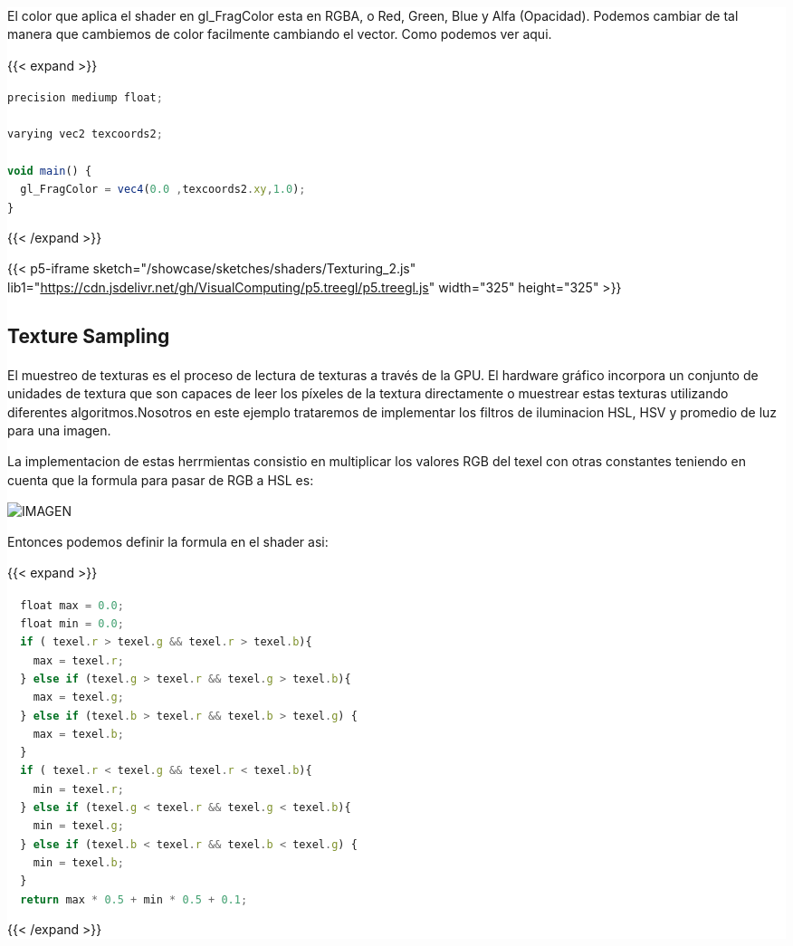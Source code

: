 El color que aplica el shader en gl_FragColor esta en RGBA, o Red, Green, Blue y Alfa (Opacidad). Podemos cambiar de tal manera que cambiemos de color facilmente cambiando el vector. Como podemos ver aqui. 

{{< expand >}}
```js
precision mediump float;

varying vec2 texcoords2;

void main() {
  gl_FragColor = vec4(0.0 ,texcoords2.xy,1.0);
}
```
{{< /expand >}}

{{< p5-iframe sketch="/showcase/sketches/shaders/Texturing_2.js" lib1="https://cdn.jsdelivr.net/gh/VisualComputing/p5.treegl/p5.treegl.js" width="325" height="325" >}}

## Texture Sampling

El muestreo de texturas es el proceso de lectura de texturas a través de la GPU. El hardware gráfico incorpora un conjunto de unidades de textura que son capaces de leer los píxeles de la textura directamente o muestrear estas texturas utilizando diferentes algoritmos.Nosotros en este ejemplo trataremos de implementar los filtros de iluminacion HSL, HSV y promedio de luz para una imagen. 

La implementacion de estas herrmientas consistio en multiplicar los valores RGB del texel con otras constantes teniendo en cuenta que la formula para pasar de RGB a HSL es:

![IMAGEN](/showcase/assets/HSL.PNG)

Entonces podemos definir la formula en el shader asi:

{{< expand >}}
```js
  float max = 0.0;
  float min = 0.0;
  if ( texel.r > texel.g && texel.r > texel.b){
    max = texel.r;
  } else if (texel.g > texel.r && texel.g > texel.b){
    max = texel.g;
  } else if (texel.b > texel.r && texel.b > texel.g) {
    max = texel.b;
  }
  if ( texel.r < texel.g && texel.r < texel.b){
    min = texel.r;
  } else if (texel.g < texel.r && texel.g < texel.b){
    min = texel.g;
  } else if (texel.b < texel.r && texel.b < texel.g) {
    min = texel.b;
  }
  return max * 0.5 + min * 0.5 + 0.1;
```
{{< /expand >}}
